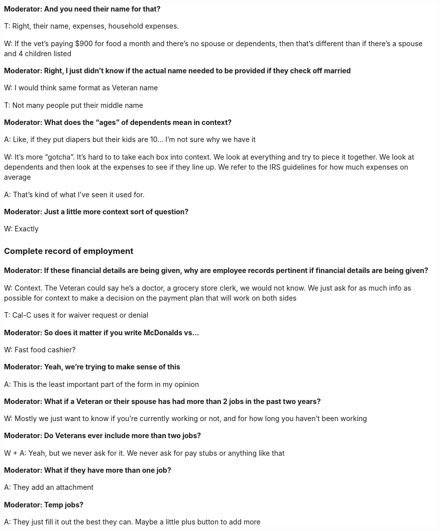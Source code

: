 **Moderator: And you need their name for that?**

T: Right, their name, expenses, household expenses.

W: If the vet’s paying $900 for food a month and there’s no spouse or dependents, then that’s different than if there’s a spouse and 4 children listed

**Moderator: Right, I just didn’t know if the actual name needed to be provided if they check off married**

W: I would think same format as Veteran name

T: Not many people put their middle name

**Moderator: What does the “ages” of dependents mean in context?**

A: Like, if they put diapers but their kids are 10… I’m not sure why we have it 

W: It’s more “gotcha”. It’s hard to to take each box into context. We look at everything and try to piece it together. We look at dependents and then look at the expenses to see if they line up. We refer to the IRS guidelines for how much expenses on average

A: That’s kind of what I’ve seen it used for. 

**Moderator: Just a little more context sort of question?**

W: Exactly

### Complete record of employment

**Moderator: If these financial details are being given, why are employee records pertinent if financial details are being given?**

W: Context. The Veteran could say he’s a doctor, a grocery store clerk, we would not know. We just ask for as much info as possible for context to make a decision on the payment plan that will work on both sides

T: Cal-C uses it for waiver request or denial

**Moderator: So does it matter if you write McDonalds vs…**

W: Fast food cashier?

**Moderator:  Yeah, we’re trying to make sense of this**

A: This is the least important part of the form in my opinion

**Moderator: What if a Veteran or their spouse has had more than 2 jobs in the past two years?**

W: Mostly we just want to know if you’re currently working or not, and for how long you haven’t been working

**Moderator: Do Veterans ever include more than two jobs?**

W + A: Yeah, but we never ask for it. We never ask for pay stubs or anything like that

**Moderator: What if they have more than one job?**

A: They add an attachment

**Moderator: Temp jobs?**

A: They just fill it out the best they can. Maybe a little plus button to add more
